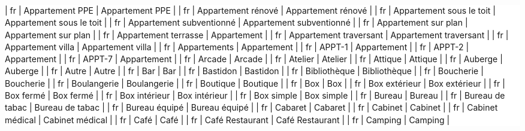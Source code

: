 | fr | Appartement PPE | Appartement PPE |
| fr | Appartement rénové | Appartement rénové |
| fr | Appartement sous le toit | Appartement sous le toit |
| fr | Appartement subventionné | Appartement subventionné |
| fr | Appartement sur plan | Appartement sur plan |
| fr | Appartement terrasse | Appartement |
| fr | Appartement traversant | Appartement traversant |
| fr | Appartement villa | Appartement villa |
| fr | Appartements | Appartement |
| fr | APPT-1 | Appartement |
| fr | APPT-2 | Appartement |
| fr | APPT-7 | Appartement |
| fr | Arcade | Arcade |
| fr | Atelier | Atelier |
| fr | Attique | Attique |
| fr | Auberge  | Auberge  |
| fr | Autre | Autre |
| fr | Bar | Bar |
| fr | Bastidon | Bastidon |
| fr | Bibliothèque | Bibliothèque |
| fr | Boucherie  | Boucherie |
| fr | Boulangerie  | Boulangerie |
| fr | Boutique | Boutique |
| fr | Box | Box |
| fr | Box extérieur | Box extérieur |
| fr | Box fermé | Box fermé |
| fr | Box intérieur | Box intérieur |
| fr | Box simple | Box simple |
| fr | Bureau | Bureau |
| fr | Bureau de tabac | Bureau de tabac |
| fr | Bureau équipé | Bureau équipé |
| fr | Cabaret  | Cabaret  |
| fr | Cabinet | Cabinet |
| fr | Cabinet médical | Cabinet médical |
| fr | Café | Café |
| fr | Café Restaurant | Café Restaurant |
| fr | Camping | Camping |